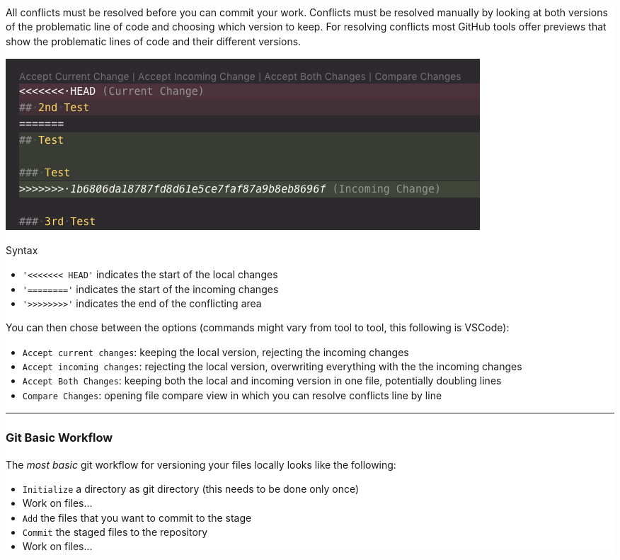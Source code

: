 All conflicts must be resolved before you can commit your work. Conflicts must be resolved manually by looking at both versions of the problematic line of code and choosing which version to keep. For resolving conflicts most GitHub tools offer previews that show the problematic lines of code and their different versions. 

![](img/03/git_vscode_conflict.png) 

Syntax 
* `'<<<<<<< HEAD'` indicates the start of the local changes
* `'========'` indicates the start of the incoming changes
* `'>>>>>>>>'` indicates the end of the conflicting area

You can then chose between the options (commands might vary from tool to tool, this following is VSCode):
* `Accept current changes`: keeping the local version, rejecting the incoming changes
* `Accept incoming changes`: rejecting the local version, overwriting everything with the the incoming changes
* `Accept Both Changes`: keeping both the local and incoming version in one file, potentially doubling lines
* `Compare Changes`: opening file compare view in which you can resolve conflicts line by line

----

### Git Basic Workflow

The *most basic* git workflow for versioning your files locally looks like the following:
* `Initialize` a directory as git directory (this needs to be done only once)
* Work on files...
* `Add` the files that you want to commit to the stage
* `Commit` the staged files to the repository
* Work on files...
